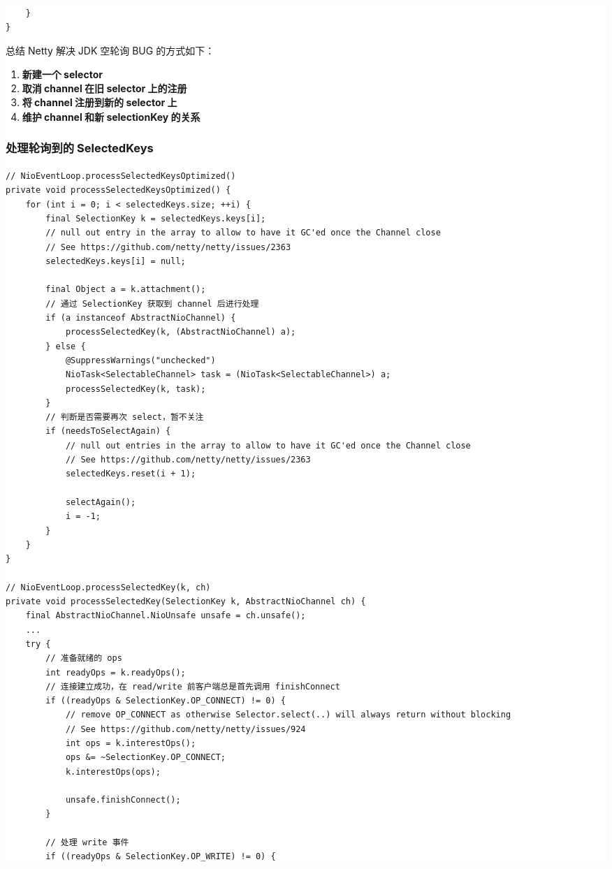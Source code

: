 ```
    }
}
```

总结 Netty 解决 JDK 空轮询 BUG 的方式如下：

1. **新建一个 selector**
2. **取消 channel 在旧 selector 上的注册**
3. **将 channel 注册到新的 selector 上**
4. **维护 channel 和新 selectionKey 的关系**

### 处理轮询到的 SelectedKeys

```
// NioEventLoop.processSelectedKeysOptimized()
private void processSelectedKeysOptimized() {
    for (int i = 0; i < selectedKeys.size; ++i) {
        final SelectionKey k = selectedKeys.keys[i];
        // null out entry in the array to allow to have it GC'ed once the Channel close
        // See https://github.com/netty/netty/issues/2363
        selectedKeys.keys[i] = null;

        final Object a = k.attachment();
 		// 通过 SelectionKey 获取到 channel 后进行处理
        if (a instanceof AbstractNioChannel) {
            processSelectedKey(k, (AbstractNioChannel) a);
        } else {
            @SuppressWarnings("unchecked")
            NioTask<SelectableChannel> task = (NioTask<SelectableChannel>) a;
            processSelectedKey(k, task);
        }
    	// 判断是否需要再次 select，暂不关注
        if (needsToSelectAgain) {
            // null out entries in the array to allow to have it GC'ed once the Channel close
            // See https://github.com/netty/netty/issues/2363
            selectedKeys.reset(i + 1);

            selectAgain();
            i = -1;
        }
    }
}

// NioEventLoop.processSelectedKey(k, ch)
private void processSelectedKey(SelectionKey k, AbstractNioChannel ch) {
    final AbstractNioChannel.NioUnsafe unsafe = ch.unsafe();
    ...
    try {
		// 准备就绪的 ops
        int readyOps = k.readyOps();
        // 连接建立成功，在 read/write 前客户端总是首先调用 finishConnect
        if ((readyOps & SelectionKey.OP_CONNECT) != 0) {
            // remove OP_CONNECT as otherwise Selector.select(..) will always return without blocking
            // See https://github.com/netty/netty/issues/924
            int ops = k.interestOps();
            ops &= ~SelectionKey.OP_CONNECT;
            k.interestOps(ops);

            unsafe.finishConnect();
        }

        // 处理 write 事件
        if ((readyOps & SelectionKey.OP_WRITE) != 0) {
```
